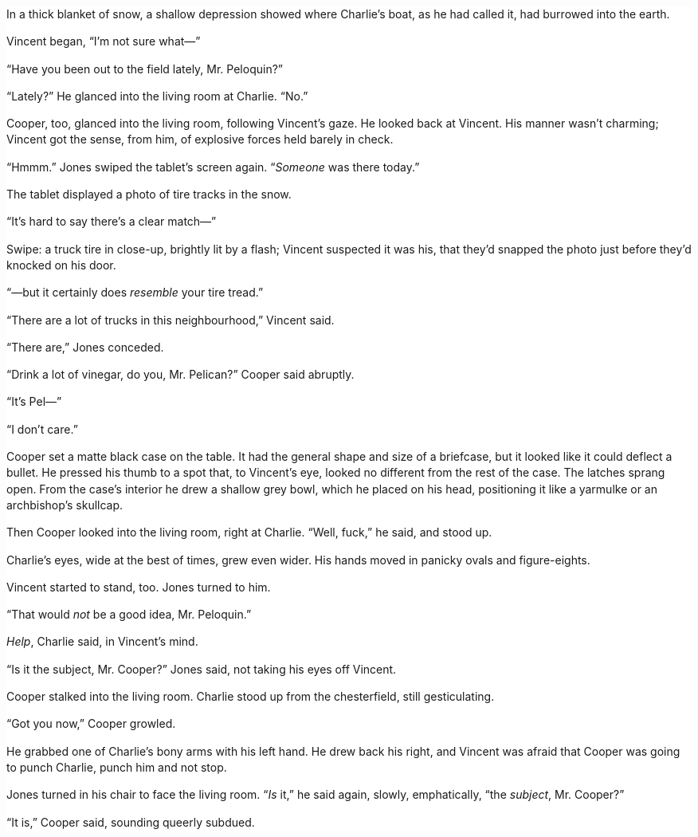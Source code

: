 In a thick blanket of snow, a shallow depression showed where Charlie’s boat, as he had called it, had burrowed into the earth.

Vincent began, “I’m not sure what—”

“Have you been out to the field lately, Mr. Peloquin?”

“Lately?” He glanced into the living room at Charlie. “No.”

Cooper, too, glanced into the living room, following Vincent’s gaze. He looked back at Vincent. His manner wasn’t charming; Vincent got the sense, from him, of explosive forces held barely in check.

“Hmmm.” Jones swiped the tablet’s screen again. “*Someone* was there today.”

The tablet displayed a photo of tire tracks in the snow.

“It’s hard to say there’s a clear match—”

Swipe: a truck tire in close-up, brightly lit by a flash; Vincent suspected it was his, that they’d snapped the photo just before they’d knocked on his door.

“—but it certainly does *resemble* your tire tread.”

“There are a lot of trucks in this neighbourhood,” Vincent said.

“There are,” Jones conceded.

“Drink a lot of vinegar, do you, Mr. Pelican?” Cooper said abruptly.

“It’s Pel—”

“I don’t care.”

Cooper set a matte black case on the table. It had the general shape and size of a briefcase, but it looked like it could deflect a bullet. He pressed his thumb to a spot that, to Vincent’s eye, looked no different from the rest of the case. The latches sprang open. From the case’s interior he drew a shallow grey bowl, which he placed on his head, positioning it like a yarmulke or an archbishop’s skullcap.

Then Cooper looked into the living room, right at Charlie. “Well, fuck,” he said, and stood up.

Charlie’s eyes, wide at the best of times, grew even wider. His hands moved in panicky ovals and figure-eights.

Vincent started to stand, too. Jones turned to him.

“That would *not* be a good idea, Mr. Peloquin.”

*Help*, Charlie said, in Vincent’s mind.

“Is it the subject, Mr. Cooper?” Jones said, not taking his eyes off Vincent.

Cooper stalked into the living room. Charlie stood up from the chesterfield, still gesticulating.

“Got you now,” Cooper growled.

He grabbed one of Charlie’s bony arms with his left hand. He drew back his right, and Vincent was afraid that Cooper was going to punch Charlie, punch him and not stop.

Jones turned in his chair to face the living room. “*Is* it,” he said again, slowly, emphatically, “the *subject*, Mr. Cooper?”

“It is,” Cooper said, sounding queerly subdued.
